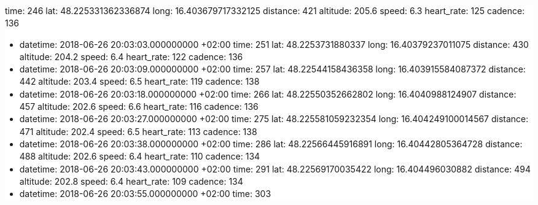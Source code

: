   time: 246
  lat: 48.225331362336874
  long: 16.403679717332125
  distance: 421
  altitude: 205.6
  speed: 6.3
  heart_rate: 125
  cadence: 136
- datetime: 2018-06-26 20:03:03.000000000 +02:00
  time: 251
  lat: 48.2253731880337
  long: 16.40379237011075
  distance: 430
  altitude: 204.2
  speed: 6.4
  heart_rate: 122
  cadence: 136
- datetime: 2018-06-26 20:03:09.000000000 +02:00
  time: 257
  lat: 48.22544158436358
  long: 16.403915584087372
  distance: 442
  altitude: 203.4
  speed: 6.5
  heart_rate: 119
  cadence: 138
- datetime: 2018-06-26 20:03:18.000000000 +02:00
  time: 266
  lat: 48.22550352662802
  long: 16.4040988124907
  distance: 457
  altitude: 202.6
  speed: 6.6
  heart_rate: 116
  cadence: 136
- datetime: 2018-06-26 20:03:27.000000000 +02:00
  time: 275
  lat: 48.225581059232354
  long: 16.404249100014567
  distance: 471
  altitude: 202.4
  speed: 6.5
  heart_rate: 113
  cadence: 138
- datetime: 2018-06-26 20:03:38.000000000 +02:00
  time: 286
  lat: 48.22566445916891
  long: 16.40442805364728
  distance: 488
  altitude: 202.6
  speed: 6.4
  heart_rate: 110
  cadence: 134
- datetime: 2018-06-26 20:03:43.000000000 +02:00
  time: 291
  lat: 48.22569170035422
  long: 16.404496030882
  distance: 494
  altitude: 202.8
  speed: 6.4
  heart_rate: 109
  cadence: 134
- datetime: 2018-06-26 20:03:55.000000000 +02:00
  time: 303